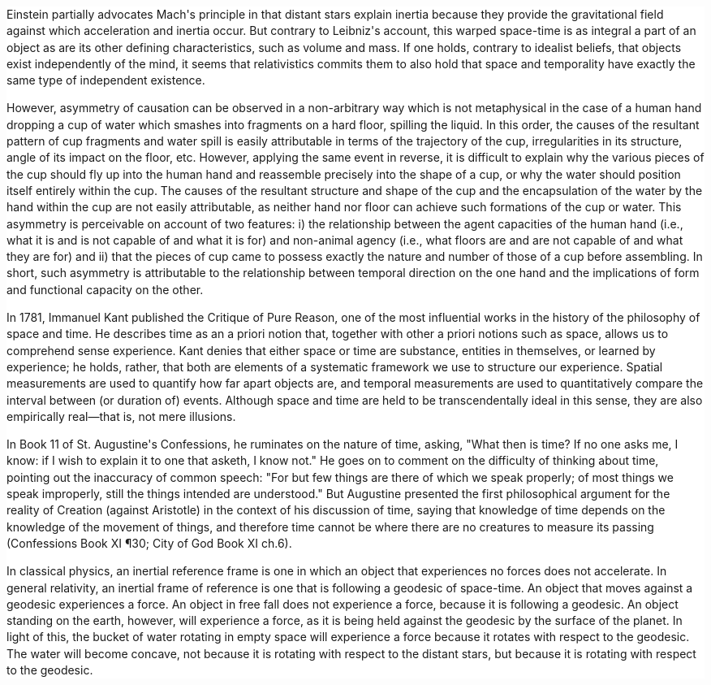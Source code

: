 Einstein partially advocates Mach's principle in that distant stars explain inertia because they provide the gravitational field against which acceleration and inertia occur. But contrary to Leibniz's account, this warped space-time is as integral a part of an object as are its other defining characteristics, such as volume and mass. If one holds, contrary to idealist beliefs, that objects exist independently of the mind, it seems that relativistics commits them to also hold that space and temporality have exactly the same type of independent existence.

However, asymmetry of causation can be observed in a non-arbitrary way which is not metaphysical in the case of a human hand dropping a cup of water which smashes into fragments on a hard floor, spilling the liquid. In this order, the causes of the resultant pattern of cup fragments and water spill is easily attributable in terms of the trajectory of the cup, irregularities in its structure, angle of its impact on the floor, etc. However, applying the same event in reverse, it is difficult to explain why the various pieces of the cup should fly up into the human hand and reassemble precisely into the shape of a cup, or why the water should position itself entirely within the cup. The causes of the resultant structure and shape of the cup and the encapsulation of the water by the hand within the cup are not easily attributable, as neither hand nor floor can achieve such formations of the cup or water. This asymmetry is perceivable on account of two features: i) the relationship between the agent capacities of the human hand (i.e., what it is and is not capable of and what it is for) and non-animal agency (i.e., what floors are and are not capable of and what they are for) and ii) that the pieces of cup came to possess exactly the nature and number of those of a cup before assembling. In short, such asymmetry is attributable to the relationship between temporal direction on the one hand and the implications of form and functional capacity on the other.

In 1781, Immanuel Kant published the Critique of Pure Reason, one of the most influential works in the history of the philosophy of space and time. He describes time as an a priori notion that, together with other a priori notions such as space, allows us to comprehend sense experience. Kant denies that either space or time are substance, entities in themselves, or learned by experience; he holds, rather, that both are elements of a systematic framework we use to structure our experience. Spatial measurements are used to quantify how far apart objects are, and temporal measurements are used to quantitatively compare the interval between (or duration of) events. Although space and time are held to be transcendentally ideal in this sense, they are also empirically real—that is, not mere illusions.

In Book 11 of St. Augustine's Confessions, he ruminates on the nature of time, asking, "What then is time? If no one asks me, I know: if I wish to explain it to one that asketh, I know not." He goes on to comment on the difficulty of thinking about time, pointing out the inaccuracy of common speech: "For but few things are there of which we speak properly; of most things we speak improperly, still the things intended are understood."  But Augustine presented the first philosophical argument for the reality of Creation (against Aristotle) in the context of his discussion of time, saying that knowledge of time depends on the knowledge of the movement of things, and therefore time cannot be where there are no creatures to measure its passing (Confessions Book XI ¶30; City of God Book XI ch.6).

In classical physics, an inertial reference frame is one in which an object that experiences no forces does not accelerate. In general relativity, an inertial frame of reference is one that is following a geodesic of space-time. An object that moves against a geodesic experiences a force. An object in free fall does not experience a force, because it is following a geodesic. An object standing on the earth, however, will experience a force, as it is being held against the geodesic by the surface of the planet. In light of this, the bucket of water rotating in empty space will experience a force because it rotates with respect to the geodesic. The water will become concave, not because it is rotating with respect to the distant stars, but because it is rotating with respect to the geodesic.
